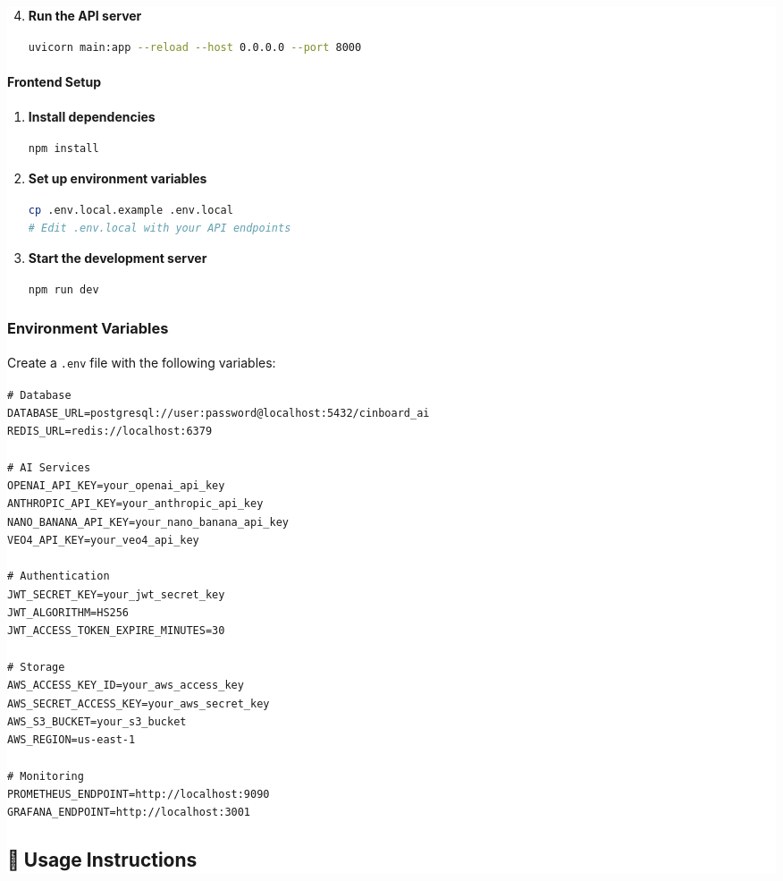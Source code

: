 4. **Run the API server**
   ```bash
   uvicorn main:app --reload --host 0.0.0.0 --port 8000
   ```

#### **Frontend Setup**

1. **Install dependencies**
   ```bash
   npm install
   ```

2. **Set up environment variables**
   ```bash
   cp .env.local.example .env.local
   # Edit .env.local with your API endpoints
   ```

3. **Start the development server**
   ```bash
   npm run dev
   ```

### **Environment Variables**

Create a `.env` file with the following variables:

```env
# Database
DATABASE_URL=postgresql://user:password@localhost:5432/cinboard_ai
REDIS_URL=redis://localhost:6379

# AI Services
OPENAI_API_KEY=your_openai_api_key
ANTHROPIC_API_KEY=your_anthropic_api_key
NANO_BANANA_API_KEY=your_nano_banana_api_key
VEO4_API_KEY=your_veo4_api_key

# Authentication
JWT_SECRET_KEY=your_jwt_secret_key
JWT_ALGORITHM=HS256
JWT_ACCESS_TOKEN_EXPIRE_MINUTES=30

# Storage
AWS_ACCESS_KEY_ID=your_aws_access_key
AWS_SECRET_ACCESS_KEY=your_aws_secret_key
AWS_S3_BUCKET=your_s3_bucket
AWS_REGION=us-east-1

# Monitoring
PROMETHEUS_ENDPOINT=http://localhost:9090
GRAFANA_ENDPOINT=http://localhost:3001
```

## 📖 Usage Instructions
